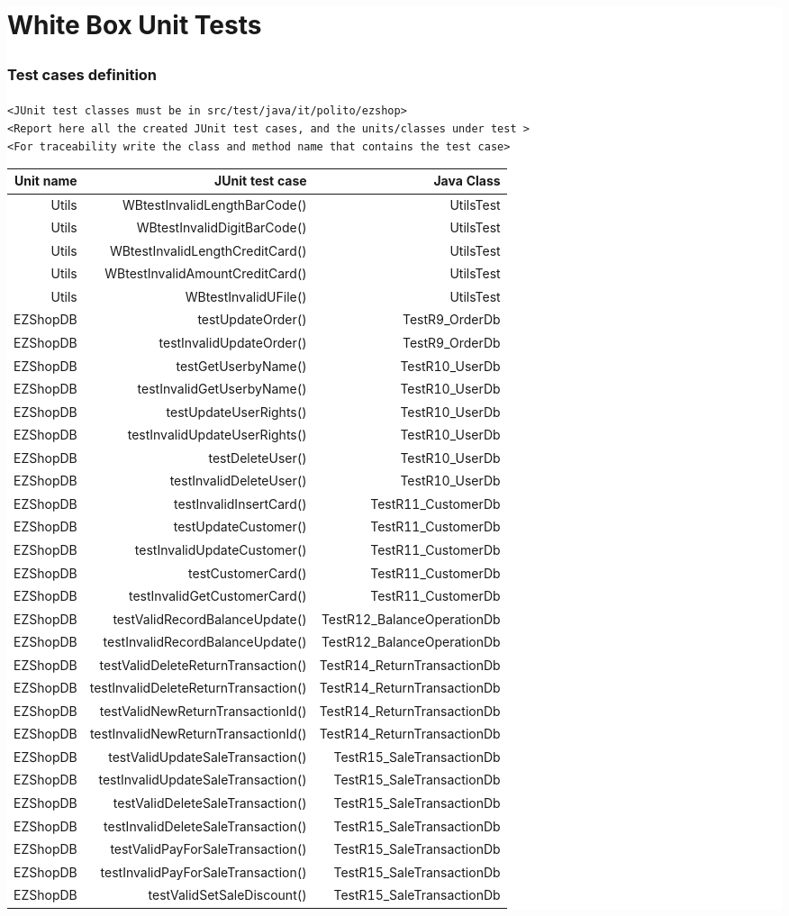 # White Box Unit Tests

### Test cases definition

    <JUnit test classes must be in src/test/java/it/polito/ezshop>
    <Report here all the created JUnit test cases, and the units/classes under test >
    <For traceability write the class and method name that contains the test case>

| Unit name |                      JUnit test case |                  Java Class |
| --------: | -----------------------------------: | --------------------------: |
|     Utils |                   WBtestInvalidLengthBarCode() |                   UtilsTest |
|     Utils |                   WBtestInvalidDigitBarCode() |                   UtilsTest |
|     Utils |               WBtestInvalidLengthCreditCard() |                   UtilsTest |
|     Utils |                    WBtestInvalidAmountCreditCard() |                   UtilsTest |
|     Utils |                   WBtestInvalidUFile() |                   UtilsTest |
|  EZShopDB |                    testUpdateOrder() |              TestR9_OrderDb |
|  EZShopDB |             testInvalidUpdateOrder() |              TestR9_OrderDb |
|  EZShopDB |                  testGetUserbyName() |              TestR10_UserDb |
|  EZShopDB |           testInvalidGetUserbyName() |              TestR10_UserDb |
|  EZShopDB |               testUpdateUserRights() |              TestR10_UserDb |
|  EZShopDB |        testInvalidUpdateUserRights() |              TestR10_UserDb |
|  EZShopDB |                     testDeleteUser() |              TestR10_UserDb |
|  EZShopDB |              testInvalidDeleteUser() |              TestR10_UserDb |
|  EZShopDB |              testInvalidInsertCard() |          TestR11_CustomerDb |
|  EZShopDB |                 testUpdateCustomer() |          TestR11_CustomerDb |
|  EZShopDB |          testInvalidUpdateCustomer() |          TestR11_CustomerDb |
|  EZShopDB |                   testCustomerCard() |          TestR11_CustomerDb |
|  EZShopDB |         testInvalidGetCustomerCard() |          TestR11_CustomerDb |
|  EZShopDB |       testValidRecordBalanceUpdate() |  TestR12_BalanceOperationDb |
|  EZShopDB |     testInvalidRecordBalanceUpdate() |  TestR12_BalanceOperationDb |
|  EZShopDB |   testValidDeleteReturnTransaction() | TestR14_ReturnTransactionDb |
|  EZShopDB | testInvalidDeleteReturnTransaction() | TestR14_ReturnTransactionDb |
|  EZShopDB |    testValidNewReturnTransactionId() | TestR14_ReturnTransactionDb |
|  EZShopDB |  testInvalidNewReturnTransactionId() | TestR14_ReturnTransactionDb |
|  EZShopDB |     testValidUpdateSaleTransaction() |   TestR15_SaleTransactionDb |
|  EZShopDB |   testInvalidUpdateSaleTransaction() |   TestR15_SaleTransactionDb |
|  EZShopDB |     testValidDeleteSaleTransaction() |   TestR15_SaleTransactionDb |
|  EZShopDB |   testInvalidDeleteSaleTransaction() |   TestR15_SaleTransactionDb |
|  EZShopDB |     testValidPayForSaleTransaction() |   TestR15_SaleTransactionDb |
|  EZShopDB |   testInvalidPayForSaleTransaction() |   TestR15_SaleTransactionDb |
|  EZShopDB |           testValidSetSaleDiscount() |   TestR15_SaleTransactionDb |